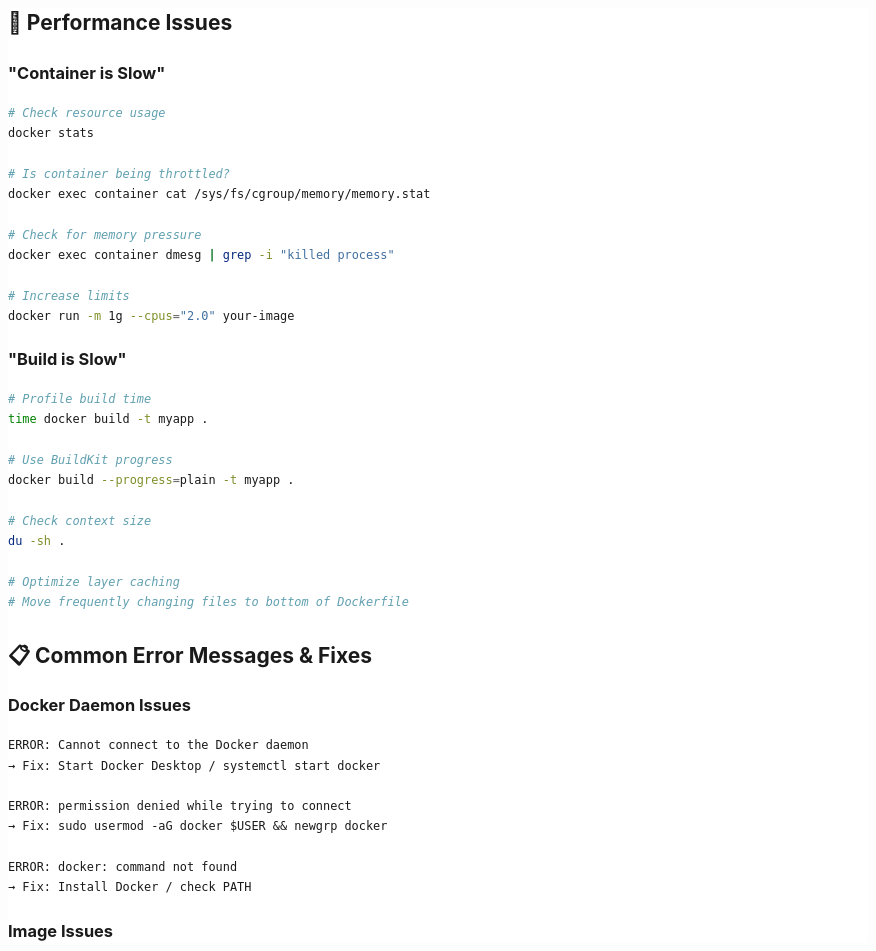 ## 🔧 Performance Issues

### "Container is Slow"

```bash
# Check resource usage
docker stats

# Is container being throttled?
docker exec container cat /sys/fs/cgroup/memory/memory.stat

# Check for memory pressure
docker exec container dmesg | grep -i "killed process"

# Increase limits
docker run -m 1g --cpus="2.0" your-image
```

### "Build is Slow"

```bash
# Profile build time
time docker build -t myapp .

# Use BuildKit progress
docker build --progress=plain -t myapp .

# Check context size
du -sh .

# Optimize layer caching
# Move frequently changing files to bottom of Dockerfile
```

## 📋 Common Error Messages & Fixes

### Docker Daemon Issues

```
ERROR: Cannot connect to the Docker daemon
→ Fix: Start Docker Desktop / systemctl start docker

ERROR: permission denied while trying to connect
→ Fix: sudo usermod -aG docker $USER && newgrp docker

ERROR: docker: command not found
→ Fix: Install Docker / check PATH
```

### Image Issues
